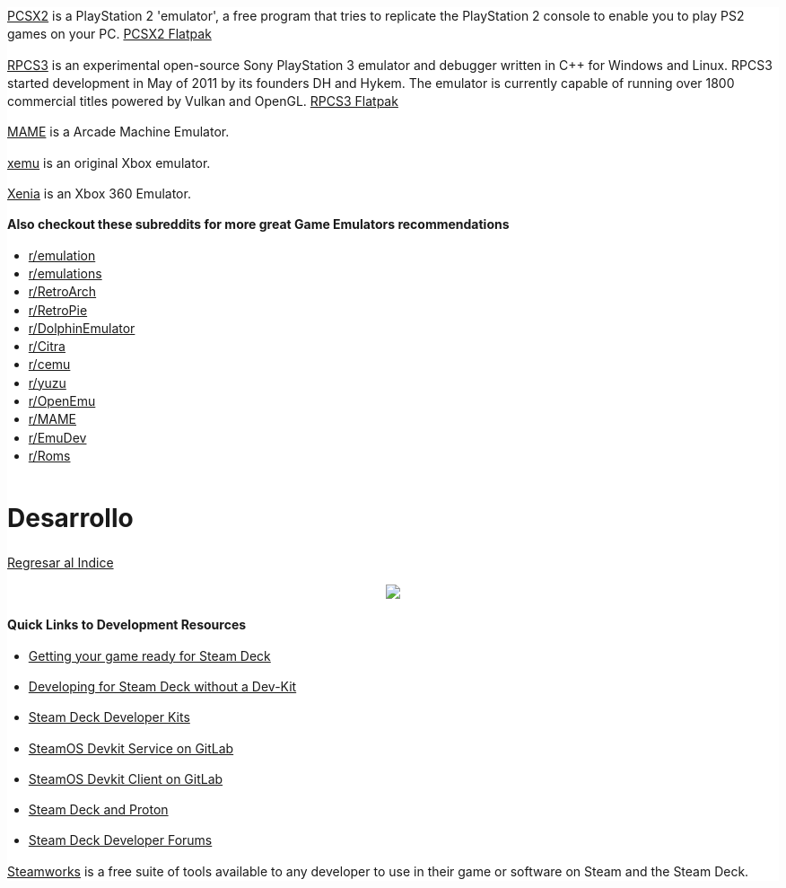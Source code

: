[PCSX2](https://pcsx2.net/) is a PlayStation 2 'emulator', a free program that tries to replicate the PlayStation 2 console to enable you to play PS2 games on your PC. [PCSX2 Flatpak](https://flathub.org/apps/details/net.pcsx2.PCSX2)

[RPCS3](https://rpcs3.net/) is an experimental open-source Sony PlayStation 3 emulator and debugger written in C++ for Windows and Linux. RPCS3 started development in May of 2011 by its founders DH and Hykem. The emulator is currently capable of running over 1800 commercial titles powered by Vulkan and OpenGL. [RPCS3 Flatpak](https://flathub.org/apps/details/net.rpcs3.RPCS3)

[MAME](https://www.mamedev.org/) is a Arcade Machine Emulator.

[xemu](https://xemu.app/) is an original Xbox emulator.

[Xenia](https://github.com/xenia-project/xenia) is an Xbox 360 Emulator.

**Also checkout these subreddits for more great Game Emulators recommendations**
  
   - [r/emulation](https://www.reddit.com/r/emulation/)
   - [r/emulations](https://www.reddit.com/r/emulators/)
   - [r/RetroArch](https://www.reddit.com/r/RetroArch/)
   - [r/RetroPie](https://www.reddit.com/r/RetroPie/)
   - [r/DolphinEmulator](https://www.reddit.com/r/DolphinEmulator/)
   - [r/Citra](https://www.reddit.com/r/Citra/)
   - [r/cemu](https://www.reddit.com/r/cemu/)
   - [r/yuzu](https://www.reddit.com/r/yuzu/)
   - [r/OpenEmu](https://www.reddit.com/r/OpenEmu/)
   - [r/MAME](https://www.reddit.com/r/MAME/)
   - [r/EmuDev](https://www.reddit.com/r/EmuDev/)
   - [r/Roms](https://www.reddit.com/r/Roms/)

# Desarrollo
[Regresar al Indice](https://github.com/ainus64/Guia-Definitiva-de-Steamdeck#Tabla-de-Contenidos)

<p align="center">
 <img src="https://user-images.githubusercontent.com/45159366/97361059-45151700-185c-11eb-9d12-dae51c79eb8a.png">
  <br />
</p>

**Quick Links to Development Resources**

  - [Getting your game ready for Steam Deck](https://partner.steamgames.com/doc/steamdeck/recommendations)

  - [Developing for Steam Deck without a Dev-Kit](https://partner.steamgames.com/doc/steamdeck/testing)

  - [Steam Deck Developer Kits](https://partner.steamgames.com/doc/steamdeck/devkits)
  
  - [SteamOS Devkit Service on GitLab](https://gitlab.steamos.cloud/devkit/steamos-devkit-service)

  - [SteamOS Devkit Client on GitLab](https://gitlab.steamos.cloud/devkit/steamos-devkit)

  - [Steam Deck and Proton](https://partner.steamgames.com/doc/steamdeck/proton)

  - [Steam Deck Developer Forums](https://steamcommunity.com/groups/steamworks/discussions/27/)

[Steamworks](https://partner.steamgames.com/doc/home) is a free suite of tools available to any developer to use in their game or software on Steam and the Steam Deck.
